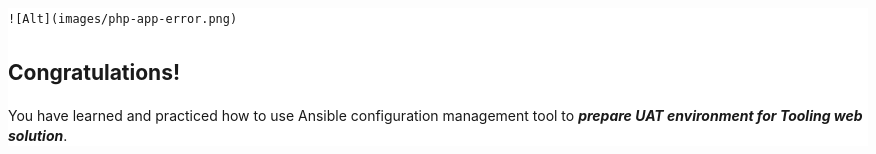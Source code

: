     ![Alt](images/php-app-error.png)


## Congratulations!
You have learned and practiced how to use Ansible configuration management tool to ***prepare UAT environment for Tooling web solution***.